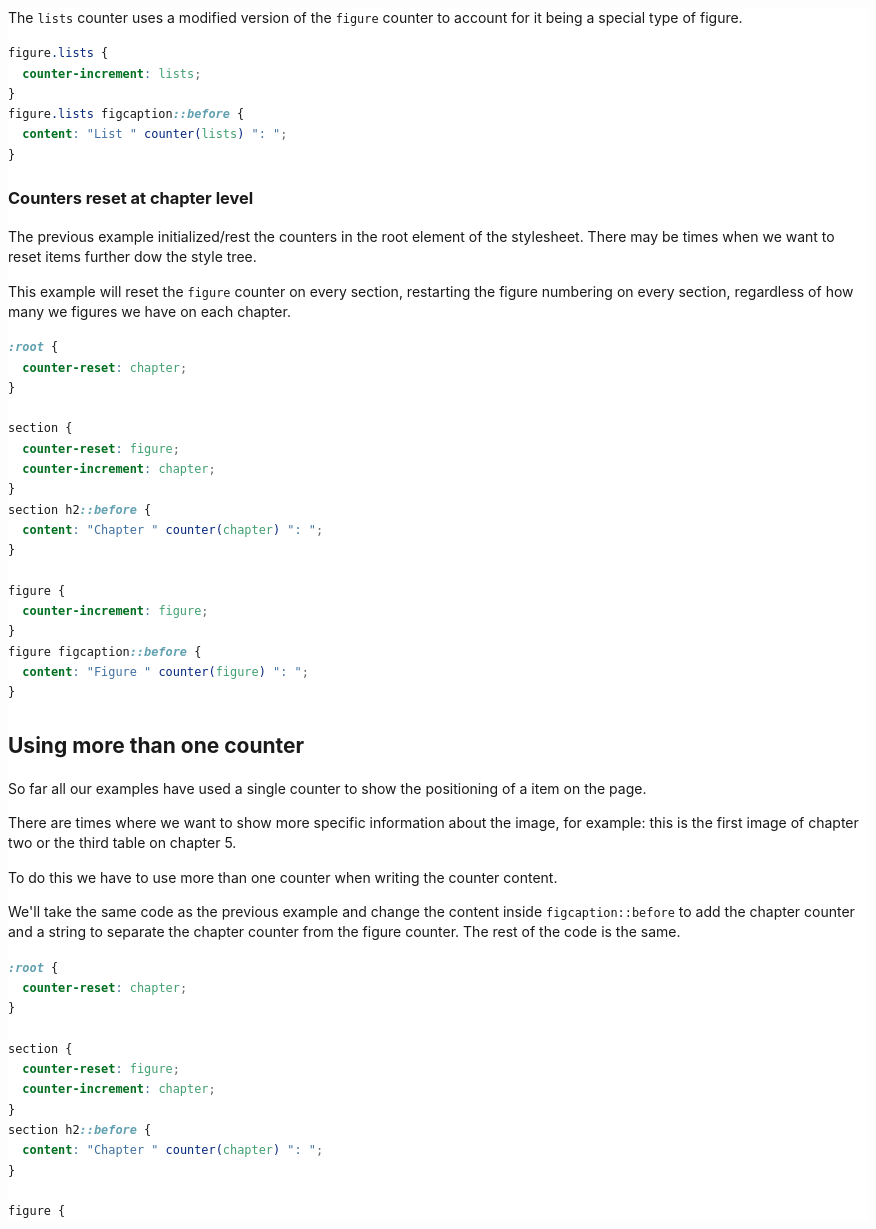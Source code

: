 The `lists` counter uses a modified version of the `figure` counter to account for it being a special type of figure.

```css
figure.lists {
  counter-increment: lists;
}
figure.lists figcaption::before {
  content: "List " counter(lists) ": ";
}
```

### Counters reset at chapter level

The previous example initialized/rest the counters in the root element of the stylesheet. There may be times when we want to reset items further dow the style tree.

This example will reset the `figure` counter on every section, restarting the figure numbering on every section, regardless of how many we figures we have on each chapter.

```css
:root {
  counter-reset: chapter;
}

section {
  counter-reset: figure;
  counter-increment: chapter;
}
section h2::before {
  content: "Chapter " counter(chapter) ": ";
}

figure {
  counter-increment: figure;
}
figure figcaption::before {
  content: "Figure " counter(figure) ": ";
}
```

## Using more than one counter

So far all our examples have used a single counter to show the positioning of a item on the page.

There are times where we want to show more specific information about the image, for example: this is the first image of chapter two or the third table on chapter 5.

To do this we have to use more than one counter when writing the counter content.

We'll take the same code as the previous example and change the content inside `figcaption::before` to add the chapter counter and a string to separate the chapter counter from the figure counter. The rest of the code is the same.

```css
:root {
  counter-reset: chapter;
}

section {
  counter-reset: figure;
  counter-increment: chapter;
}
section h2::before {
  content: "Chapter " counter(chapter) ": ";
}

figure {
```